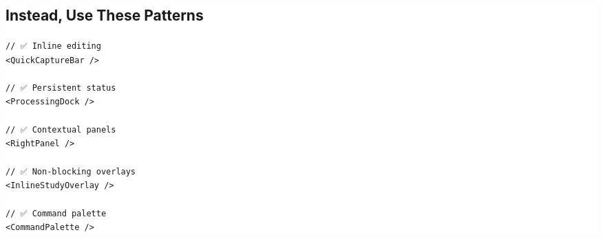 ## Instead, Use These Patterns

```tsx
// ✅ Inline editing
<QuickCaptureBar />

// ✅ Persistent status
<ProcessingDock />

// ✅ Contextual panels
<RightPanel />

// ✅ Non-blocking overlays
<InlineStudyOverlay />

// ✅ Command palette
<CommandPalette />
```
